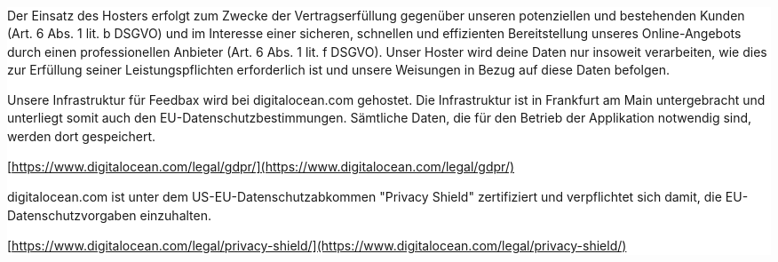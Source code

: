 Der Einsatz des Hosters erfolgt zum Zwecke der Vertragserfüllung gegenüber unseren potenziellen und bestehenden Kunden (Art. 6 Abs. 1 lit. b DSGVO) und im Interesse einer sicheren, schnellen und effizienten Bereitstellung unseres Online-Angebots durch einen professionellen Anbieter (Art. 6 Abs. 1 lit. f DSGVO). Unser Hoster wird deine Daten nur insoweit verarbeiten, wie dies zur Erfüllung seiner Leistungspflichten erforderlich ist und unsere Weisungen in Bezug auf diese Daten befolgen.

Unsere Infrastruktur für Feedbax wird bei digitalocean.com gehostet. Die Infrastruktur ist in Frankfurt am Main untergebracht und unterliegt somit auch den EU-Datenschutzbestimmungen. Sämtliche Daten, die für den Betrieb der Applikation notwendig sind, werden dort gespeichert.  
  
[https://www.digitalocean.com/legal/gdpr/](https://www.digitalocean.com/legal/gdpr/)

digitalocean.com ist unter dem US-EU-Datenschutzabkommen "Privacy Shield" zertifiziert und verpflichtet sich damit, die EU-Datenschutzvorgaben einzuhalten.  
  
[https://www.digitalocean.com/legal/privacy-shield/](https://www.digitalocean.com/legal/privacy-shield/)